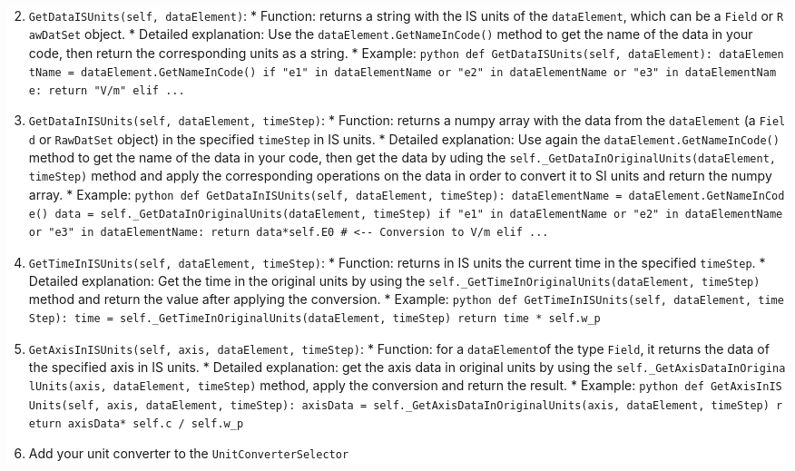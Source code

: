   2. `GetDataISUnits(self, dataElement)`:
    * Function: returns a string with the IS units of the `dataElement`, which can be a `Field` or `RawDatSet` object.
    * Detailed explanation: Use the `dataElement.GetNameInCode()` method to get the name of the data in your code, then return the corresponding units as a string.
    * Example:
    ```python
    def GetDataISUnits(self, dataElement):
        dataElementName = dataElement.GetNameInCode()
        if "e1" in dataElementName or "e2" in dataElementName or "e3" in dataElementName:
            return "V/m"
        elif
			...
    ```

  3. `GetDataInISUnits(self, dataElement, timeStep)`:
    * Function: returns a numpy array with the data from the `dataElement` (a `Field` or `RawDatSet` object) in the specified `timeStep` in IS units.
    * Detailed explanation: Use again the `dataElement.GetNameInCode()` method to get the name of the data in your code, then get the data by uding the `self._GetDataInOriginalUnits(dataElement, timeStep)` method and apply the corresponding operations on the data in order to convert it to SI units and return the numpy array.
    * Example:
    ```python
    def GetDataInISUnits(self, dataElement, timeStep):
        dataElementName = dataElement.GetNameInCode()
        data = self._GetDataInOriginalUnits(dataElement, timeStep)
        if "e1" in dataElementName or "e2" in dataElementName or "e3" in dataElementName:
            return data*self.E0 # <-- Conversion to V/m
        elif
			...
    ```

  4. `GetTimeInISUnits(self, dataElement, timeStep)`:
    * Function: returns in IS units the current time in the specified `timeStep`.
    * Detailed explanation: Get the time in the original units by using the `self._GetTimeInOriginalUnits(dataElement, timeStep)` method and return the value after applying the conversion.
    * Example:
    ```python
    def GetTimeInISUnits(self, dataElement, timeStep):
        time = self._GetTimeInOriginalUnits(dataElement, timeStep)
        return time * self.w_p
    ```

  5. `GetAxisInISUnits(self, axis, dataElement, timeStep)`:
    * Function: for a `dataElement`of the type `Field`, it returns the data of the specified axis in IS units.
    * Detailed explanation: get the axis data in original units by using the `self._GetAxisDataInOriginalUnits(axis, dataElement, timeStep)` method, apply the conversion and return the result.
    * Example:
    ```python
    def GetAxisInISUnits(self, axis, dataElement, timeStep):
        axisData = self._GetAxisDataInOriginalUnits(axis, dataElement, timeStep)
        return axisData* self.c / self.w_p
    ```
3. Add your unit converter to the `UnitConverterSelector`
  
